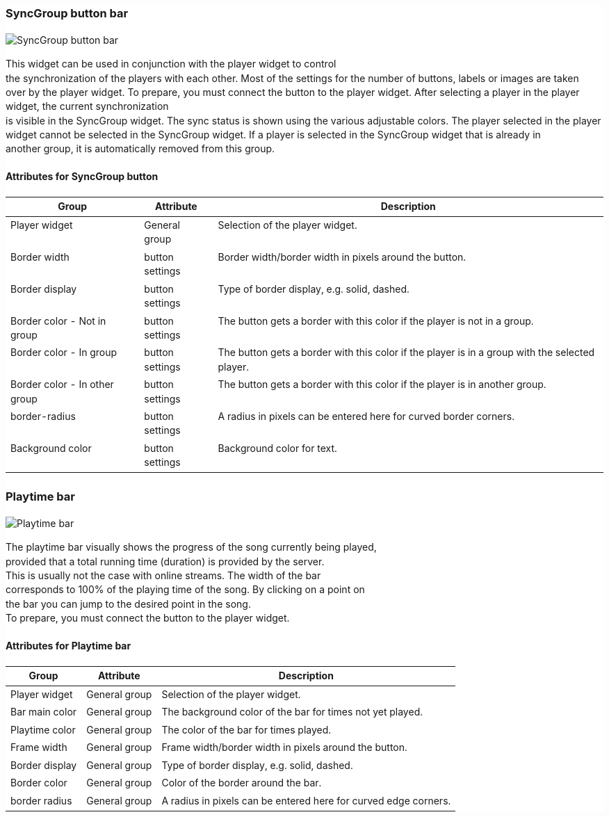 ### SyncGroup button bar

![SyncGroup button bar](/widgets/squeezeboxrpc/img/syncgroups.png)

This widget can be used in conjunction with the player widget to control\
the synchronization of the players with each other.
Most of the settings for the number of buttons, labels or images are taken\
over by the player widget.
To prepare, you must connect the button to the player widget.
After selecting a player in the player widget, the current synchronization\
is visible in the SyncGroup widget.
The sync status is shown using the various adjustable colors.
The player selected in the player widget cannot be selected in the SyncGroup widget.
If a player is selected in the SyncGroup widget that is already in\
another group, it is automatically removed from this group.

#### Attributes for SyncGroup button

| Group                         | Attribute       | Description                                                                                    |
| ----------------------------- | --------------- | ---------------------------------------------------------------------------------------------- |
| Player widget                 | General group   | Selection of the player widget.                                                                |
| Border width                  | button settings | Border width/border width in pixels around the button.                                         |
| Border display                | button settings | Type of border display, e.g. solid, dashed.                                                    |
| Border color - Not in group   | button settings | The button gets a border with this color if the player is not in a group.                      |
| Border color - In group       | button settings | The button gets a border with this color if the player is in a group with the selected player. |
| Border color - In other group | button settings | The button gets a border with this color if the player is in another group.                    |
| border-radius                 | button settings | A radius in pixels can be entered here for curved border corners.                              |
| Background color              | button settings | Background color for text.                                                                     |

### Playtime bar

![Playtime bar](/widgets/squeezeboxrpc/img/playtime.png)

The playtime bar visually shows the progress of the song currently being played,\
provided that a total running time (duration) is provided by the server.\
This is usually not the case with online streams. The width of the bar\
corresponds to 100% of the playing time of the song. By clicking on a point on\
the bar you can jump to the desired point in the song.\
To prepare, you must connect the button to the player widget.

#### Attributes for Playtime bar

| Group          | Attribute     | Description                                                     |
| -------------- | ------------- | --------------------------------------------------------------- |
| Player widget  | General group | Selection of the player widget.                                 |
| Bar main color | General group | The background color of the bar for times not yet played.       |
| Playtime color | General group | The color of the bar for times played.                          |
| Frame width    | General group | Frame width/border width in pixels around the button.           |
| Border display | General group | Type of border display, e.g. solid, dashed.                     |
| Border color   | General group | Color of the border around the bar.                             |
| border radius  | General group | A radius in pixels can be entered here for curved edge corners. |
